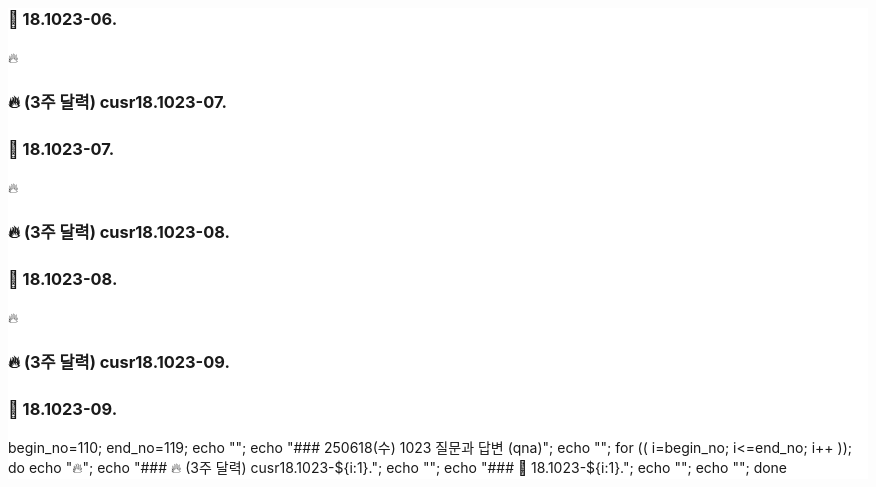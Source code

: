### 🔋 18.1023-06. 



🔥
### 🔥 (3주 달력) cusr18.1023-07.

### 🔋 18.1023-07. 



🔥
### 🔥 (3주 달력) cusr18.1023-08.

### 🔋 18.1023-08. 



🔥
### 🔥 (3주 달력) cusr18.1023-09.

### 🔋 18.1023-09. 



begin_no=110; end_no=119; echo ""; echo "### 250618(수) 1023 질문과 답변 (qna)"; echo ""; for (( i=begin_no; i<=end_no; i++ )); do echo "🔥"; echo "### 🔥 (3주 달력) cusr18.1023-${i:1}."; echo ""; echo "### 🔋 18.1023-${i:1}."; echo ""; echo ""; done
